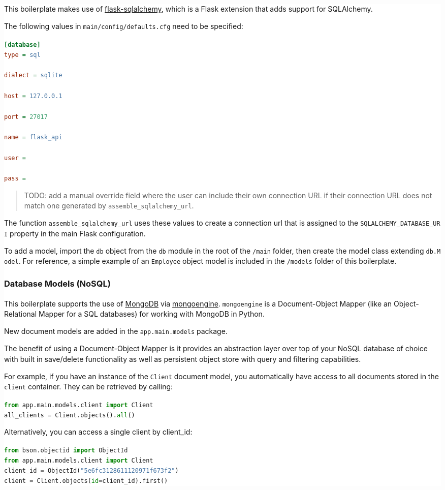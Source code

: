 This boilerplate makes use of [flask-sqlalchemy](https://flask-sqlalchemy.palletsprojects.com/en/2.x/), which is a Flask extension that adds support for SQLAlchemy.

The following values in ```main/config/defaults.cfg``` need to be specified:

```ini
[database]
type = sql

dialect = sqlite

host = 127.0.0.1

port = 27017

name = flask_api

user =

pass =
```
>TODO: add a manual override field where the user can include their own connection URL if their connection URL does not match one generated by ```assemble_sqlalchemy_url```.

The function ```assemble_sqlalchemy_url``` uses these values to create a connection url that is assigned to the ```SQLALCHEMY_DATABASE_URI``` property in the main Flask configuration.

To add a model, import the ```db``` object from the ```db``` module in the root of the ```/main``` folder, then create the model class extending ```db.Model```. For reference, a simple example of an ```Employee``` object model is included in the ```/models``` folder of this boilerplate.

### Database Models (NoSQL)

This boilerplate supports the use of [MongoDB](https://www.mongodb.com/) via [mongoengine](http://mongoengine.org/). ```mongoengine``` is a Document-Object Mapper (like an Object-Relational Mapper for a SQL databases) for working with MongoDB in Python.

New document models are added in the `app.main.models` package.

The benefit of using a Document-Object Mapper is it provides an abstraction layer over top of your NoSQL database of choice with built in save/delete functionality as well as persistent object store with query and filtering capabilities.

For example, if you have an instance of the `Client` document model, you automatically have access to all documents stored in the `client` container. They can be retrieved by calling:

```python
from app.main.models.client import Client
all_clients = Client.objects().all()
```

Alternatively, you can access a single client by client_id:

```python
from bson.objectid import ObjectId
from app.main.models.client import Client
client_id = ObjectId("5e6fc3128611120971f673f2")
client = Client.objects(id=client_id).first()
```
